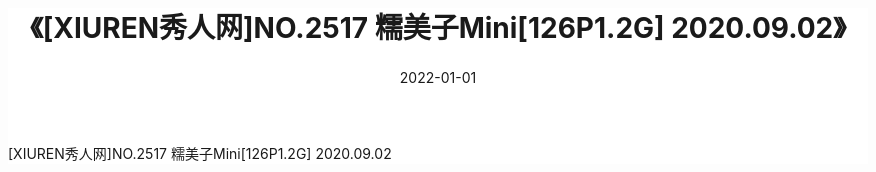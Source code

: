 ﻿---
layout: post
title:  《[XIUREN秀人网]NO.2517 糯美子Mini[126P1.2G] 2020.09.02》
date:   2022-01-01
img: http://pic.660000.xyz/1:/秀人网/秀人网第03部分/[XIUREN秀人网]NO.2517 糯美子Mini[126P1.2G] 2020.09.02/000.jpg
categories: [美女, 清纯, 唯美]
---

[XIUREN秀人网]NO.2517 糯美子Mini[126P1.2G] 2020.09.02
